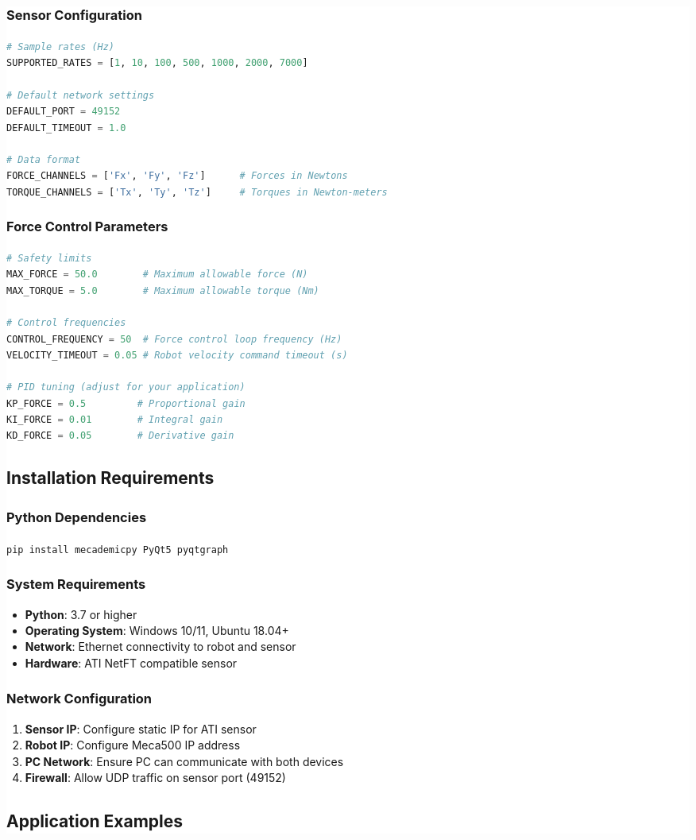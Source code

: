### Sensor Configuration
```python
# Sample rates (Hz)
SUPPORTED_RATES = [1, 10, 100, 500, 1000, 2000, 7000]

# Default network settings
DEFAULT_PORT = 49152
DEFAULT_TIMEOUT = 1.0

# Data format
FORCE_CHANNELS = ['Fx', 'Fy', 'Fz']      # Forces in Newtons
TORQUE_CHANNELS = ['Tx', 'Ty', 'Tz']     # Torques in Newton-meters
```

### Force Control Parameters
```python
# Safety limits
MAX_FORCE = 50.0        # Maximum allowable force (N)
MAX_TORQUE = 5.0        # Maximum allowable torque (Nm)

# Control frequencies
CONTROL_FREQUENCY = 50  # Force control loop frequency (Hz)
VELOCITY_TIMEOUT = 0.05 # Robot velocity command timeout (s)

# PID tuning (adjust for your application)
KP_FORCE = 0.5         # Proportional gain
KI_FORCE = 0.01        # Integral gain
KD_FORCE = 0.05        # Derivative gain
```

## Installation Requirements

### Python Dependencies
```bash
pip install mecademicpy PyQt5 pyqtgraph
```

### System Requirements
- **Python**: 3.7 or higher
- **Operating System**: Windows 10/11, Ubuntu 18.04+
- **Network**: Ethernet connectivity to robot and sensor
- **Hardware**: ATI NetFT compatible sensor

### Network Configuration
1. **Sensor IP**: Configure static IP for ATI sensor
2. **Robot IP**: Configure Meca500 IP address  
3. **PC Network**: Ensure PC can communicate with both devices
4. **Firewall**: Allow UDP traffic on sensor port (49152)

## Application Examples
